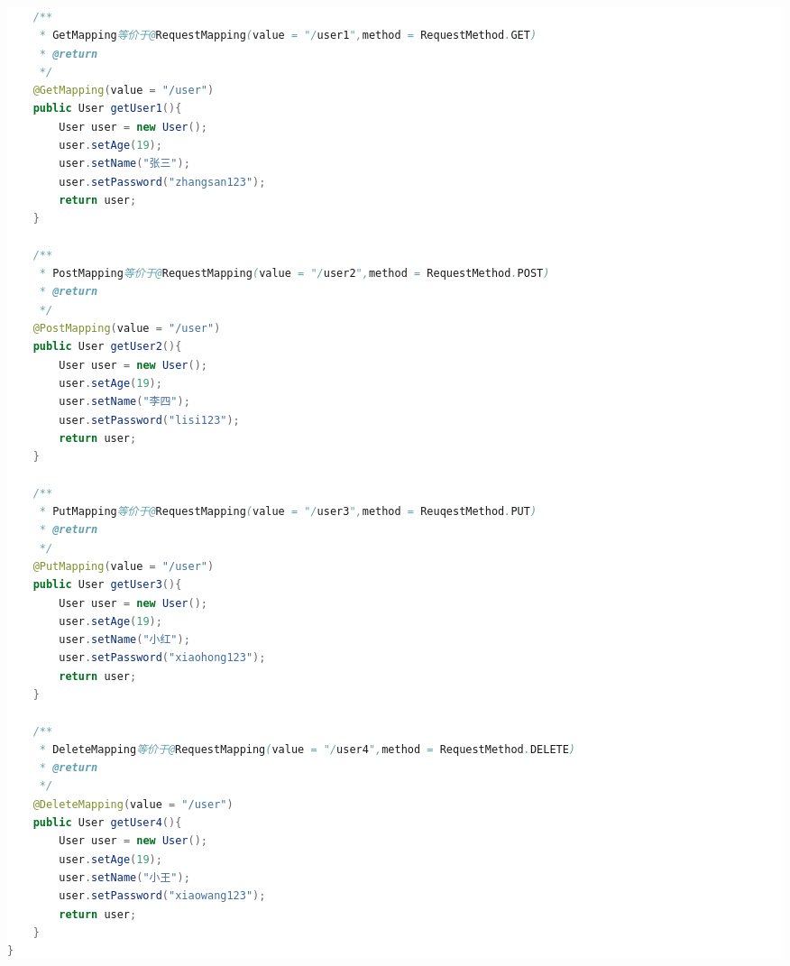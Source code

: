 ```java
    /**
     * GetMapping等价于@RequestMapping(value = "/user1",method = RequestMethod.GET)
     * @return
     */
    @GetMapping(value = "/user")
    public User getUser1(){
        User user = new User();
        user.setAge(19);
        user.setName("张三");
        user.setPassword("zhangsan123");
        return user;
    }

    /**
     * PostMapping等价于@RequestMapping(value = "/user2",method = RequestMethod.POST)
     * @return
     */
    @PostMapping(value = "/user")
    public User getUser2(){
        User user = new User();
        user.setAge(19);
        user.setName("李四");
        user.setPassword("lisi123");
        return user;
    }

    /**
     * PutMapping等价于@RequestMapping(value = "/user3",method = ReuqestMethod.PUT)
     * @return
     */
    @PutMapping(value = "/user")
    public User getUser3(){
        User user = new User();
        user.setAge(19);
        user.setName("小红");
        user.setPassword("xiaohong123");
        return user;
    }

    /**
     * DeleteMapping等价于@RequestMapping(value = "/user4",method = RequestMethod.DELETE)
     * @return
     */
    @DeleteMapping(value = "/user")
    public User getUser4(){
        User user = new User();
        user.setAge(19);
        user.setName("小王");
        user.setPassword("xiaowang123");
        return user;
    }
}
```
